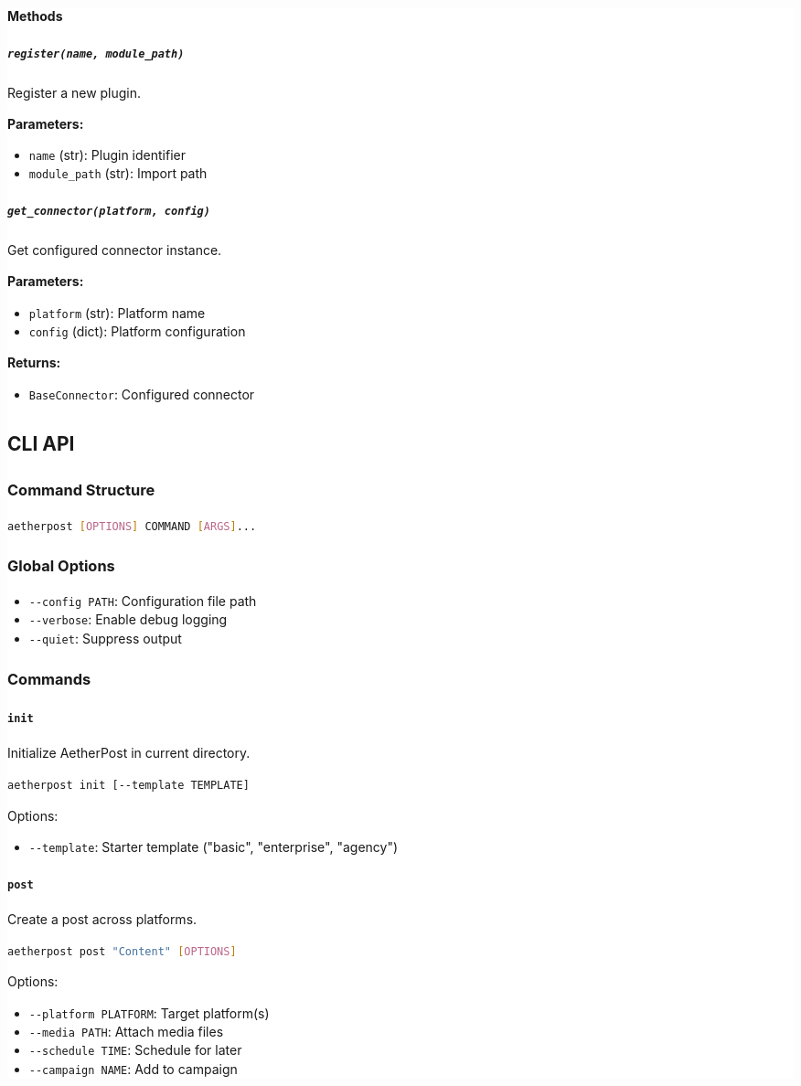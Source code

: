 #### Methods

##### `register(name, module_path)`
Register a new plugin.

**Parameters:**
- `name` (str): Plugin identifier
- `module_path` (str): Import path

##### `get_connector(platform, config)`
Get configured connector instance.

**Parameters:**
- `platform` (str): Platform name
- `config` (dict): Platform configuration

**Returns:**
- `BaseConnector`: Configured connector

## CLI API

### Command Structure

```bash
aetherpost [OPTIONS] COMMAND [ARGS]...
```

### Global Options
- `--config PATH`: Configuration file path
- `--verbose`: Enable debug logging
- `--quiet`: Suppress output

### Commands

#### `init`
Initialize AetherPost in current directory.

```bash
aetherpost init [--template TEMPLATE]
```

Options:
- `--template`: Starter template ("basic", "enterprise", "agency")

#### `post`
Create a post across platforms.

```bash
aetherpost post "Content" [OPTIONS]
```

Options:
- `--platform PLATFORM`: Target platform(s)
- `--media PATH`: Attach media files
- `--schedule TIME`: Schedule for later
- `--campaign NAME`: Add to campaign
